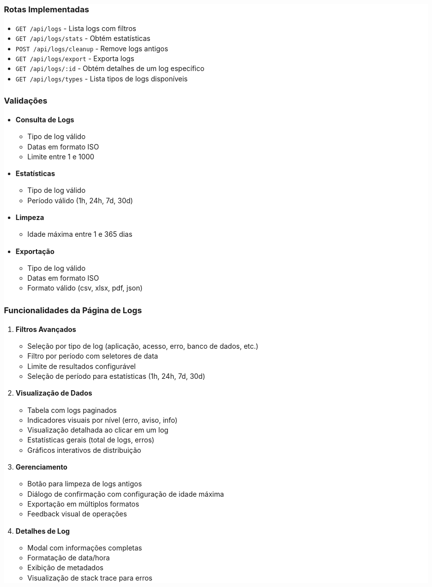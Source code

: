### Rotas Implementadas

- `GET /api/logs` - Lista logs com filtros
- `GET /api/logs/stats` - Obtém estatísticas
- `POST /api/logs/cleanup` - Remove logs antigos
- `GET /api/logs/export` - Exporta logs
- `GET /api/logs/:id` - Obtém detalhes de um log específico
- `GET /api/logs/types` - Lista tipos de logs disponíveis

### Validações

- **Consulta de Logs**
  - Tipo de log válido
  - Datas em formato ISO
  - Limite entre 1 e 1000

- **Estatísticas**
  - Tipo de log válido
  - Período válido (1h, 24h, 7d, 30d)

- **Limpeza**
  - Idade máxima entre 1 e 365 dias

- **Exportação**
  - Tipo de log válido
  - Datas em formato ISO
  - Formato válido (csv, xlsx, pdf, json)

### Funcionalidades da Página de Logs

1. **Filtros Avançados**
   - Seleção por tipo de log (aplicação, acesso, erro, banco de dados, etc.)
   - Filtro por período com seletores de data
   - Limite de resultados configurável
   - Seleção de período para estatísticas (1h, 24h, 7d, 30d)

2. **Visualização de Dados**
   - Tabela com logs paginados
   - Indicadores visuais por nível (erro, aviso, info)
   - Visualização detalhada ao clicar em um log
   - Estatísticas gerais (total de logs, erros)
   - Gráficos interativos de distribuição

3. **Gerenciamento**
   - Botão para limpeza de logs antigos
   - Diálogo de confirmação com configuração de idade máxima
   - Exportação em múltiplos formatos
   - Feedback visual de operações

4. **Detalhes de Log**
   - Modal com informações completas
   - Formatação de data/hora
   - Exibição de metadados
   - Visualização de stack trace para erros

